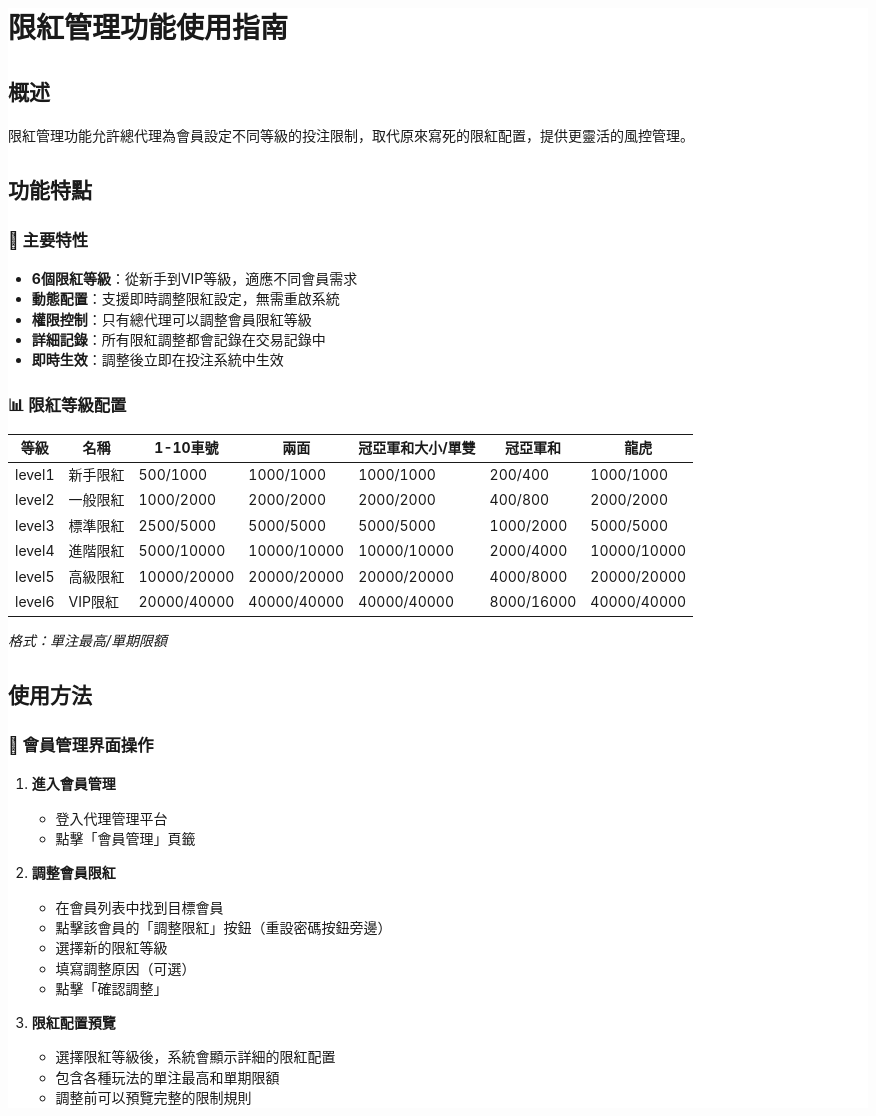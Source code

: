 # 限紅管理功能使用指南

## 概述

限紅管理功能允許總代理為會員設定不同等級的投注限制，取代原來寫死的限紅配置，提供更靈活的風控管理。

## 功能特點

### 🎯 主要特性
- **6個限紅等級**：從新手到VIP等級，適應不同會員需求
- **動態配置**：支援即時調整限紅設定，無需重啟系統
- **權限控制**：只有總代理可以調整會員限紅等級
- **詳細記錄**：所有限紅調整都會記錄在交易記錄中
- **即時生效**：調整後立即在投注系統中生效

### 📊 限紅等級配置

| 等級 | 名稱 | 1-10車號 | 兩面 | 冠亞軍和大小/單雙 | 冠亞軍和 | 龍虎 |
|------|------|----------|------|------------------|----------|------|
| level1 | 新手限紅 | 500/1000 | 1000/1000 | 1000/1000 | 200/400 | 1000/1000 |
| level2 | 一般限紅 | 1000/2000 | 2000/2000 | 2000/2000 | 400/800 | 2000/2000 |
| level3 | 標準限紅 | 2500/5000 | 5000/5000 | 5000/5000 | 1000/2000 | 5000/5000 |
| level4 | 進階限紅 | 5000/10000 | 10000/10000 | 10000/10000 | 2000/4000 | 10000/10000 |
| level5 | 高級限紅 | 10000/20000 | 20000/20000 | 20000/20000 | 4000/8000 | 20000/20000 |
| level6 | VIP限紅 | 20000/40000 | 40000/40000 | 40000/40000 | 8000/16000 | 40000/40000 |

*格式：單注最高/單期限額*

## 使用方法

### 📝 會員管理界面操作

1. **進入會員管理**
   - 登入代理管理平台
   - 點擊「會員管理」頁籤

2. **調整會員限紅**
   - 在會員列表中找到目標會員
   - 點擊該會員的「調整限紅」按鈕（重設密碼按鈕旁邊）
   - 選擇新的限紅等級
   - 填寫調整原因（可選）
   - 點擊「確認調整」

3. **限紅配置預覽**
   - 選擇限紅等級後，系統會顯示詳細的限紅配置
   - 包含各種玩法的單注最高和單期限額
   - 調整前可以預覽完整的限制規則
